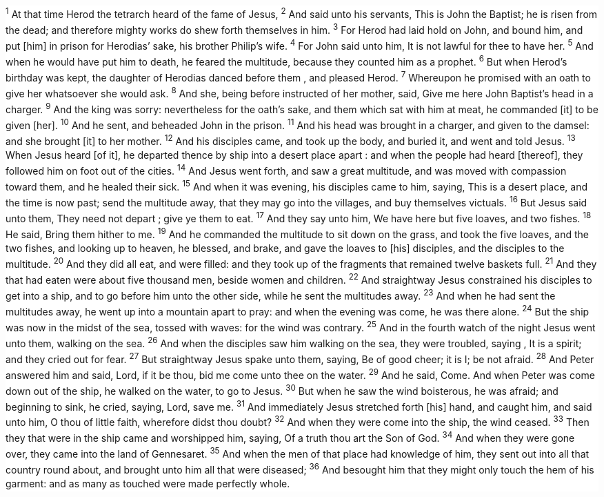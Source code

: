 <sup>1</sup> At that time Herod the tetrarch heard of the fame of Jesus,
<sup>2</sup> And said unto his servants, This is John the Baptist; he is risen from the dead; and therefore mighty works do shew forth themselves in him.
<sup>3</sup> For Herod had laid hold on John, and bound him, and put [him] in prison for Herodias’ sake, his brother Philip’s wife.
<sup>4</sup> For John said unto him, It is not lawful for thee to have her.
<sup>5</sup> And when he would have put him to death, he feared the multitude, because they counted him as a prophet.
<sup>6</sup> But when Herod’s birthday was kept, the daughter of Herodias danced before them , and pleased Herod.
<sup>7</sup> Whereupon he promised with an oath to give her whatsoever she would ask.
<sup>8</sup> And she, being before instructed of her mother, said, Give me here John Baptist’s head in a charger.
<sup>9</sup> And the king was sorry: nevertheless for the oath’s sake, and them which sat with him at meat, he commanded [it] to be given [her].
<sup>10</sup> And he sent, and beheaded John in the prison.
<sup>11</sup> And his head was brought in a charger, and given to the damsel: and she brought [it] to her mother.
<sup>12</sup> And his disciples came, and took up the body, and buried it, and went and told Jesus.
<sup>13</sup> When Jesus heard [of it], he departed thence by ship into a desert place apart : and when the people had heard [thereof], they followed him on foot out of the cities.
<sup>14</sup> And Jesus went forth, and saw a great multitude, and was moved with compassion toward them, and he healed their sick.
<sup>15</sup> And when it was evening, his disciples came to him, saying, This is a desert place, and the time is now past; send the multitude away, that they may go into the villages, and buy themselves victuals.
<sup>16</sup> But Jesus said unto them, They need not depart ; give ye them to eat.
<sup>17</sup> And they say unto him, We have here but five loaves, and two fishes.
<sup>18</sup> He said, Bring them hither to me.
<sup>19</sup> And he commanded the multitude to sit down on the grass, and took the five loaves, and the two fishes, and looking up to heaven, he blessed, and brake, and gave the loaves to [his] disciples, and the disciples to the multitude.
<sup>20</sup> And they did all eat, and were filled: and they took up of the fragments that remained twelve baskets full.
<sup>21</sup> And they that had eaten were about five thousand men, beside women and children.
<sup>22</sup> And straightway Jesus constrained his disciples to get into a ship, and to go before him unto the other side, while he sent the multitudes away.
<sup>23</sup> And when he had sent the multitudes away, he went up into a mountain apart to pray: and when the evening was come, he was there alone.
<sup>24</sup> But the ship was now in the midst of the sea, tossed with waves: for the wind was contrary.
<sup>25</sup> And in the fourth watch of the night Jesus went unto them, walking on the sea.
<sup>26</sup> And when the disciples saw him walking on the sea, they were troubled, saying , It is a spirit; and they cried out for fear.
<sup>27</sup> But straightway Jesus spake unto them, saying, Be of good cheer; it is I; be not afraid.
<sup>28</sup> And Peter answered him and said, Lord, if it be thou, bid me come unto thee on the water.
<sup>29</sup> And he said, Come. And when Peter was come down out of the ship, he walked on the water, to go to Jesus.
<sup>30</sup> But when he saw the wind boisterous, he was afraid; and beginning to sink, he cried, saying, Lord, save me.
<sup>31</sup> And immediately Jesus stretched forth [his] hand, and caught him, and said unto him, O thou of little faith, wherefore didst thou doubt?
<sup>32</sup> And when they were come into the ship, the wind ceased.
<sup>33</sup> Then they that were in the ship came and worshipped him, saying, Of a truth thou art the Son of God.
<sup>34</sup> And when they were gone over, they came into the land of Gennesaret.
<sup>35</sup> And when the men of that place had knowledge of him, they sent out into all that country round about, and brought unto him all that were diseased;
<sup>36</sup> And besought him that they might only touch the hem of his garment: and as many as touched were made perfectly whole.